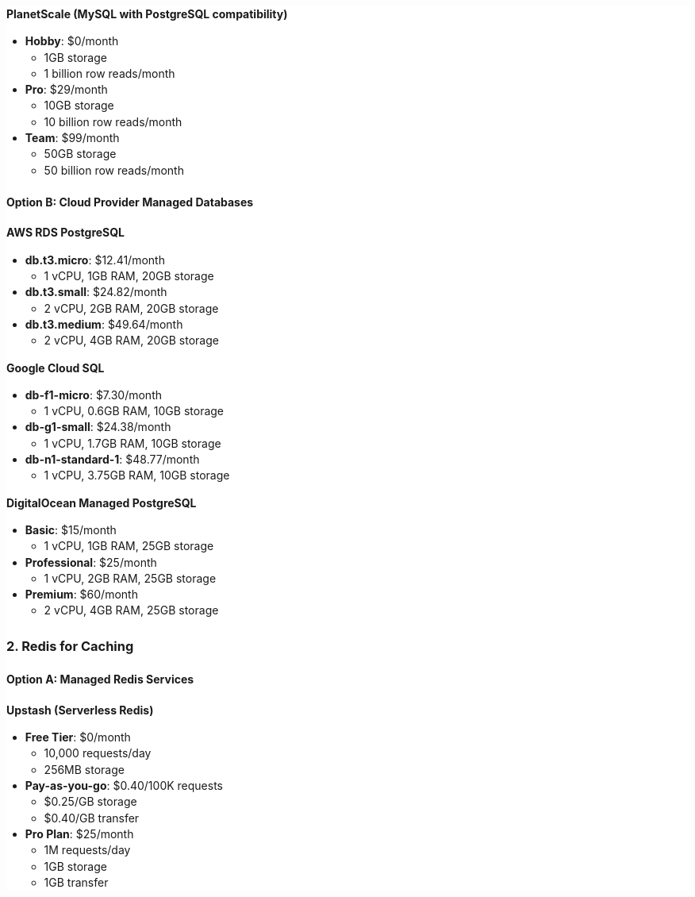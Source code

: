 **PlanetScale (MySQL with PostgreSQL compatibility)**
- **Hobby**: $0/month
  - 1GB storage
  - 1 billion row reads/month
- **Pro**: $29/month
  - 10GB storage
  - 10 billion row reads/month
- **Team**: $99/month
  - 50GB storage
  - 50 billion row reads/month

#### Option B: Cloud Provider Managed Databases

**AWS RDS PostgreSQL**
- **db.t3.micro**: $12.41/month
  - 1 vCPU, 1GB RAM, 20GB storage
- **db.t3.small**: $24.82/month
  - 2 vCPU, 2GB RAM, 20GB storage
- **db.t3.medium**: $49.64/month
  - 2 vCPU, 4GB RAM, 20GB storage

**Google Cloud SQL**
- **db-f1-micro**: $7.30/month
  - 1 vCPU, 0.6GB RAM, 10GB storage
- **db-g1-small**: $24.38/month
  - 1 vCPU, 1.7GB RAM, 10GB storage
- **db-n1-standard-1**: $48.77/month
  - 1 vCPU, 3.75GB RAM, 10GB storage

**DigitalOcean Managed PostgreSQL**
- **Basic**: $15/month
  - 1 vCPU, 1GB RAM, 25GB storage
- **Professional**: $25/month
  - 1 vCPU, 2GB RAM, 25GB storage
- **Premium**: $60/month
  - 2 vCPU, 4GB RAM, 25GB storage

### 2. Redis for Caching

#### Option A: Managed Redis Services

**Upstash (Serverless Redis)**
- **Free Tier**: $0/month
  - 10,000 requests/day
  - 256MB storage
- **Pay-as-you-go**: $0.40/100K requests
  - $0.25/GB storage
  - $0.40/GB transfer
- **Pro Plan**: $25/month
  - 1M requests/day
  - 1GB storage
  - 1GB transfer
